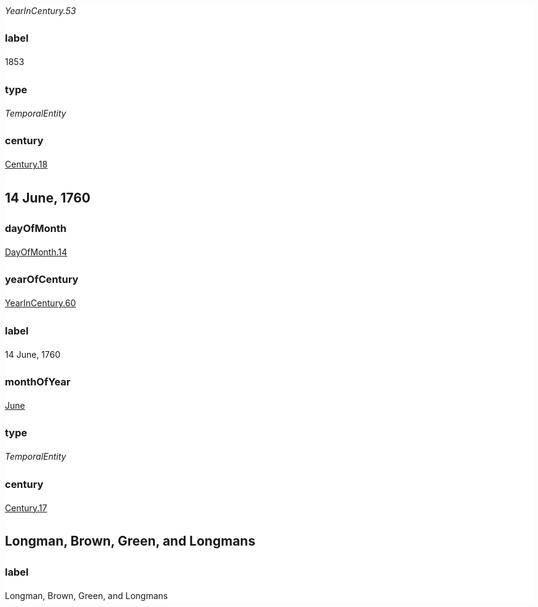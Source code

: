 
*YearInCentury.53*

### label


1853

### type


*TemporalEntity*

### century


[Century.18](#Century.18)

## 14 June, 1760

### dayOfMonth


[DayOfMonth.14](#DayOfMonth.14)

### yearOfCentury


[YearInCentury.60](#YearInCentury.60)

### label


14 June, 1760

### monthOfYear


[June](#June)

### type


*TemporalEntity*

### century


[Century.17](#Century.17)

## Longman, Brown, Green, and Longmans

### label


Longman, Brown, Green, and Longmans
